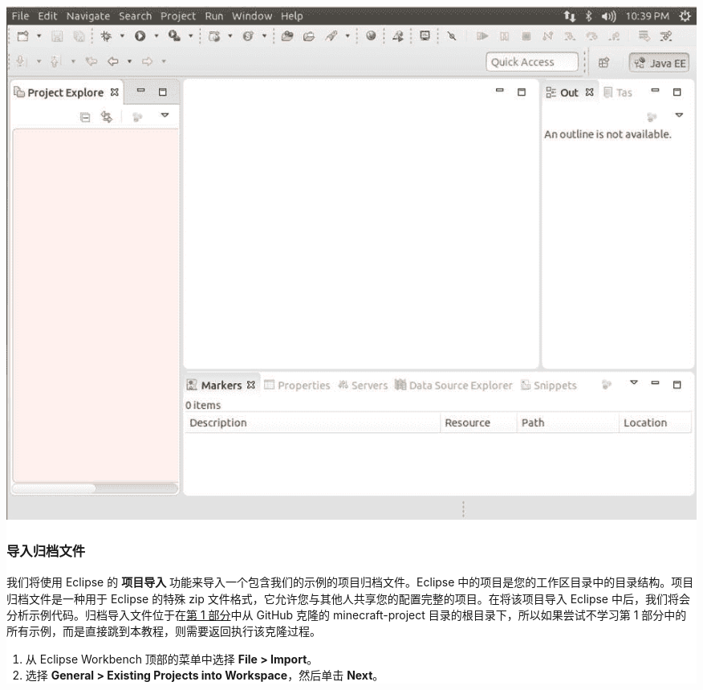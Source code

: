 ![Eclipse workbench](img/6be10ade2bc2a527abc7d77c6778214a.png)

### 导入归档文件

我们将使用 Eclipse 的 **项目导入** 功能来导入一个包含我们的示例的项目归档文件。Eclipse 中的项目是您的工作区目录中的目录结构。项目归档文件是一种用于 Eclipse 的特殊 zip 文件格式，它允许您与其他人共享您的配置完整的项目。在将该项目导入 Eclipse 中后，我们将会分析示例代码。归档导入文件位于在[第 1 部分](http://www.ibm.com/developerworks/cn/cloud/library/cl-bluemix-minecraft-docker-trs-1)中从 GitHub 克隆的 minecraft-project 目录的根目录下，所以如果尝试不学习第 1 部分中的所有示例，而是直接跳到本教程，则需要返回执行该克隆过程。

1.  从 Eclipse Workbench 顶部的菜单中选择 **File > Import**。
2.  选择 **General > Existing Projects into Workspace**，然后单击 **Next**。

